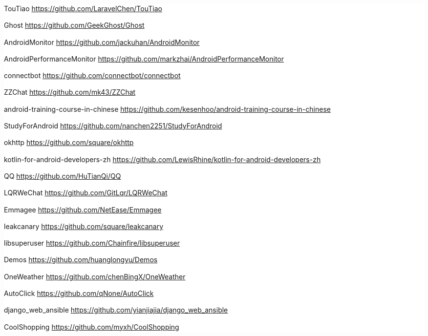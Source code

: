 TouTiao
https://github.com/LaravelChen/TouTiao

Ghost
https://github.com/GeekGhost/Ghost

AndroidMonitor
https://github.com/jackuhan/AndroidMonitor

AndroidPerformanceMonitor
https://github.com/markzhai/AndroidPerformanceMonitor

connectbot
https://github.com/connectbot/connectbot

ZZChat
https://github.com/mk43/ZZChat

android-training-course-in-chinese
https://github.com/kesenhoo/android-training-course-in-chinese

StudyForAndroid
https://github.com/nanchen2251/StudyForAndroid

okhttp
https://github.com/square/okhttp

kotlin-for-android-developers-zh
https://github.com/LewisRhine/kotlin-for-android-developers-zh

QQ
https://github.com/HuTianQi/QQ

LQRWeChat
https://github.com/GitLqr/LQRWeChat

Emmagee
https://github.com/NetEase/Emmagee

leakcanary
https://github.com/square/leakcanary

libsuperuser
https://github.com/Chainfire/libsuperuser

Demos
https://github.com/huanglongyu/Demos

OneWeather
https://github.com/chenBingX/OneWeather

AutoClick
https://github.com/qNone/AutoClick

django_web_ansible
https://github.com/yianjiajia/django_web_ansible

CoolShopping
https://github.com/myxh/CoolShopping
